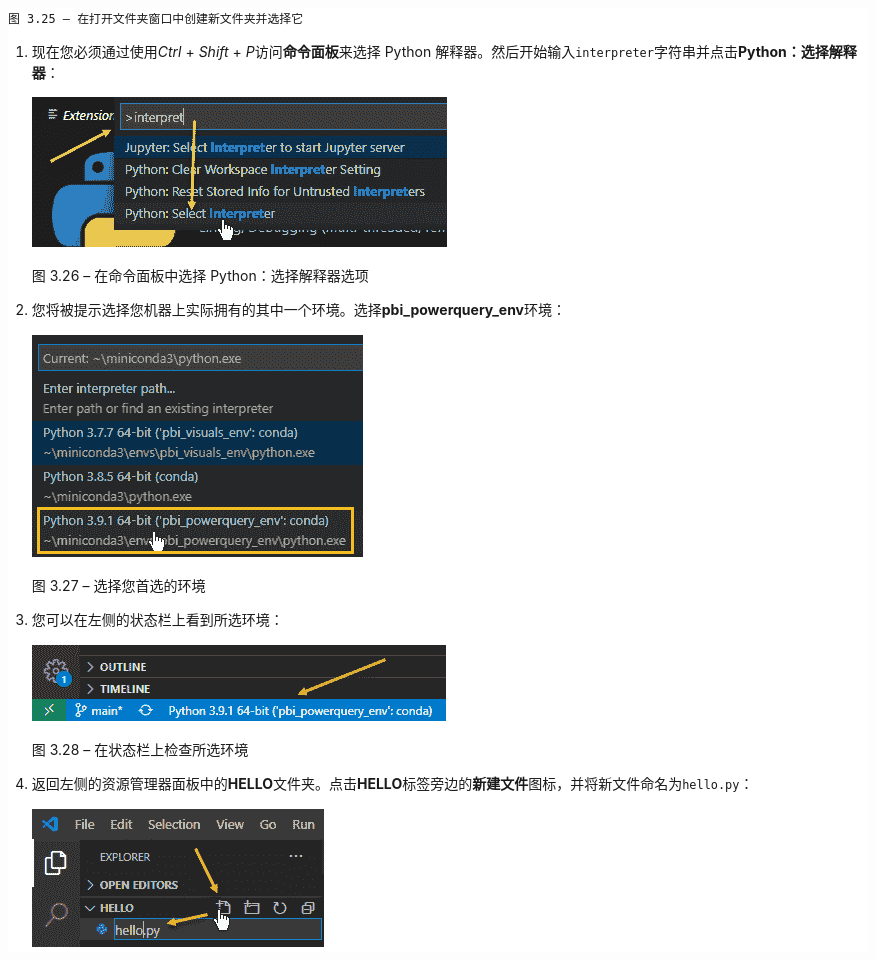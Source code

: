     图 3.25 – 在打开文件夹窗口中创建新文件夹并选择它

1.  现在您必须通过使用*Ctrl* + *Shift* + *P*访问**命令面板**来选择 Python 解释器。然后开始输入`interpreter`字符串并点击**Python：选择解释器**：

    ![图 3.26 – 在命令面板中选择 Python：选择解释器选项](img/file63.png)

    图 3.26 – 在命令面板中选择 Python：选择解释器选项

1.  您将被提示选择您机器上实际拥有的其中一个环境。选择**pbi_powerquery_env**环境：

    ![图 3.27 – 选择您首选的环境](img/file64.png)

    图 3.27 – 选择您首选的环境

1.  您可以在左侧的状态栏上看到所选环境：

    ![图 3.28 – 在状态栏上检查所选环境](img/file65.png)

    图 3.28 – 在状态栏上检查所选环境

1.  返回左侧的资源管理器面板中的**HELLO**文件夹。点击**HELLO**标签旁边的**新建文件**图标，并将新文件命名为`hello.py`：

    ![图 3.29 – 在 Hello 文件夹中创建一个名为 hello.py 的新文件](img/file66.png)
